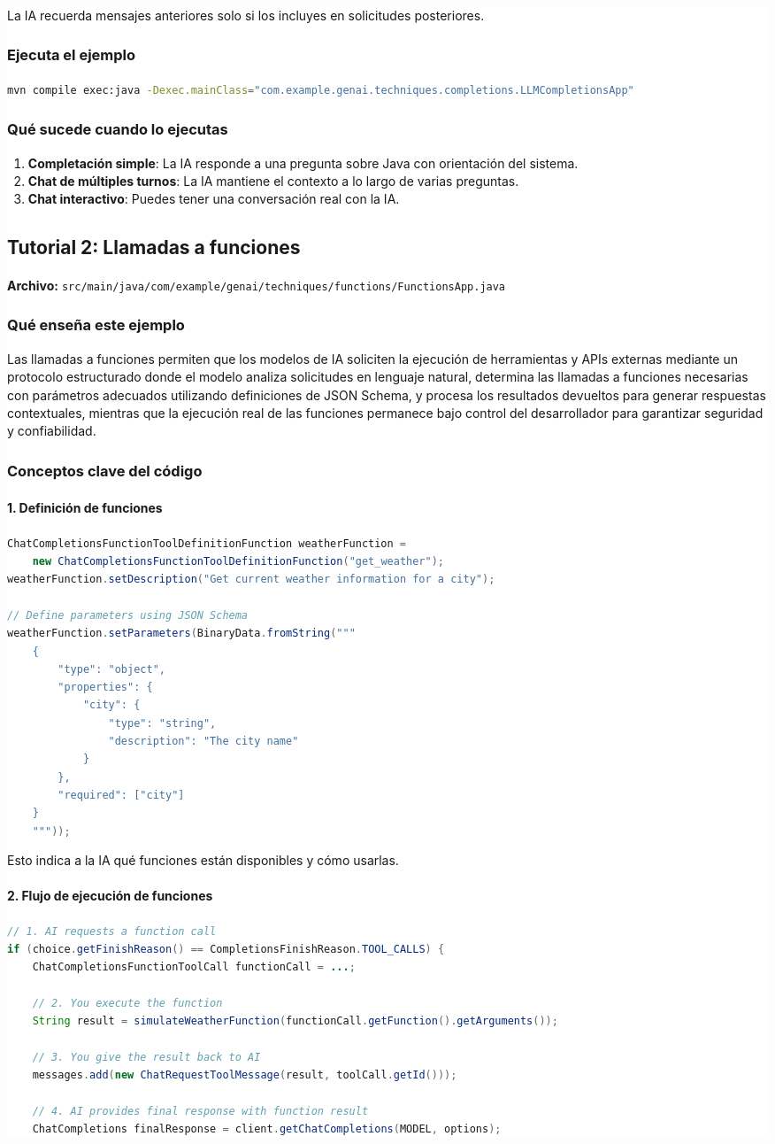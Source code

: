 La IA recuerda mensajes anteriores solo si los incluyes en solicitudes posteriores.

### Ejecuta el ejemplo
```bash
mvn compile exec:java -Dexec.mainClass="com.example.genai.techniques.completions.LLMCompletionsApp"
```

### Qué sucede cuando lo ejecutas

1. **Completación simple**: La IA responde a una pregunta sobre Java con orientación del sistema.
2. **Chat de múltiples turnos**: La IA mantiene el contexto a lo largo de varias preguntas.
3. **Chat interactivo**: Puedes tener una conversación real con la IA.

## Tutorial 2: Llamadas a funciones

**Archivo:** `src/main/java/com/example/genai/techniques/functions/FunctionsApp.java`

### Qué enseña este ejemplo

Las llamadas a funciones permiten que los modelos de IA soliciten la ejecución de herramientas y APIs externas mediante un protocolo estructurado donde el modelo analiza solicitudes en lenguaje natural, determina las llamadas a funciones necesarias con parámetros adecuados utilizando definiciones de JSON Schema, y procesa los resultados devueltos para generar respuestas contextuales, mientras que la ejecución real de las funciones permanece bajo control del desarrollador para garantizar seguridad y confiabilidad.

### Conceptos clave del código

#### 1. Definición de funciones
```java
ChatCompletionsFunctionToolDefinitionFunction weatherFunction = 
    new ChatCompletionsFunctionToolDefinitionFunction("get_weather");
weatherFunction.setDescription("Get current weather information for a city");

// Define parameters using JSON Schema
weatherFunction.setParameters(BinaryData.fromString("""
    {
        "type": "object",
        "properties": {
            "city": {
                "type": "string",
                "description": "The city name"
            }
        },
        "required": ["city"]
    }
    """));
```

Esto indica a la IA qué funciones están disponibles y cómo usarlas.

#### 2. Flujo de ejecución de funciones
```java
// 1. AI requests a function call
if (choice.getFinishReason() == CompletionsFinishReason.TOOL_CALLS) {
    ChatCompletionsFunctionToolCall functionCall = ...;
    
    // 2. You execute the function
    String result = simulateWeatherFunction(functionCall.getFunction().getArguments());
    
    // 3. You give the result back to AI
    messages.add(new ChatRequestToolMessage(result, toolCall.getId()));
    
    // 4. AI provides final response with function result
    ChatCompletions finalResponse = client.getChatCompletions(MODEL, options);
```